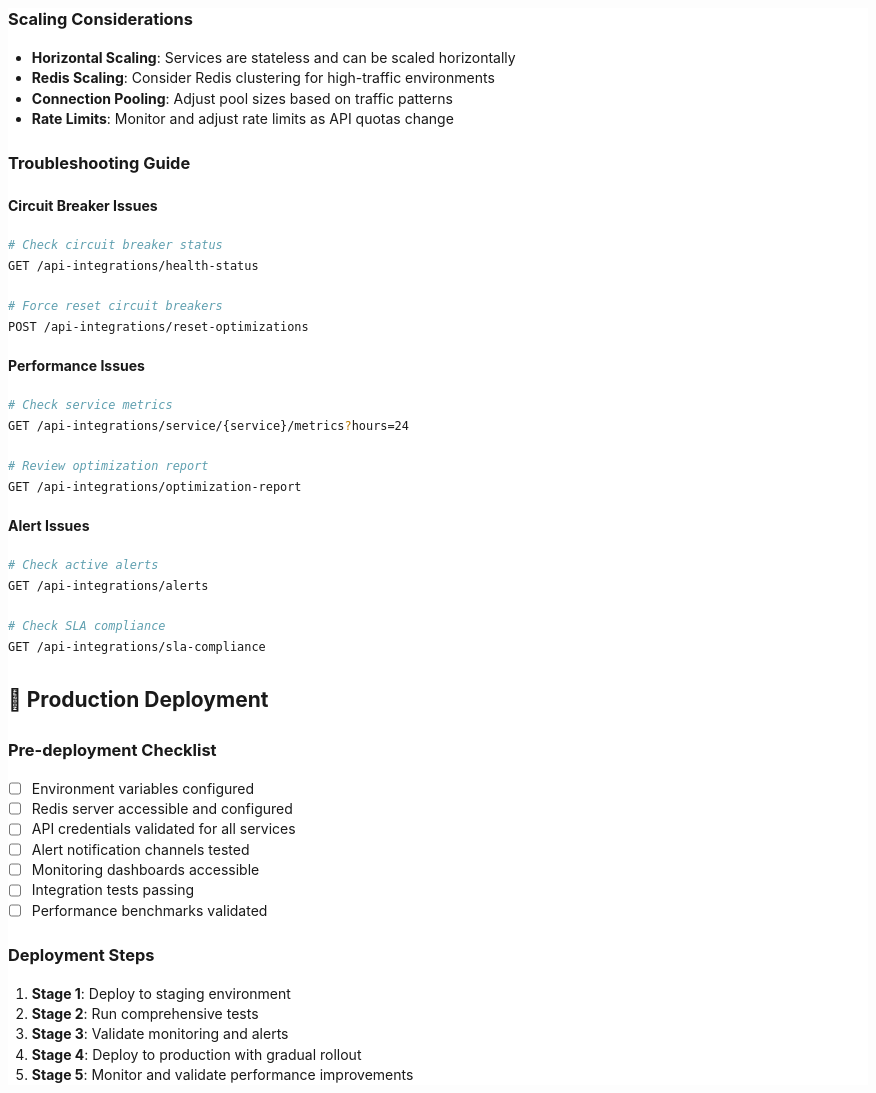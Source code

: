 ### Scaling Considerations

- **Horizontal Scaling**: Services are stateless and can be scaled horizontally
- **Redis Scaling**: Consider Redis clustering for high-traffic environments
- **Connection Pooling**: Adjust pool sizes based on traffic patterns
- **Rate Limits**: Monitor and adjust rate limits as API quotas change

### Troubleshooting Guide

#### Circuit Breaker Issues
```bash
# Check circuit breaker status
GET /api-integrations/health-status

# Force reset circuit breakers
POST /api-integrations/reset-optimizations
```

#### Performance Issues
```bash
# Check service metrics
GET /api-integrations/service/{service}/metrics?hours=24

# Review optimization report
GET /api-integrations/optimization-report
```

#### Alert Issues
```bash
# Check active alerts
GET /api-integrations/alerts

# Check SLA compliance
GET /api-integrations/sla-compliance
```

## 🚀 Production Deployment

### Pre-deployment Checklist

- [ ] Environment variables configured
- [ ] Redis server accessible and configured
- [ ] API credentials validated for all services
- [ ] Alert notification channels tested
- [ ] Monitoring dashboards accessible
- [ ] Integration tests passing
- [ ] Performance benchmarks validated

### Deployment Steps

1. **Stage 1**: Deploy to staging environment
2. **Stage 2**: Run comprehensive tests
3. **Stage 3**: Validate monitoring and alerts
4. **Stage 4**: Deploy to production with gradual rollout
5. **Stage 5**: Monitor and validate performance improvements
